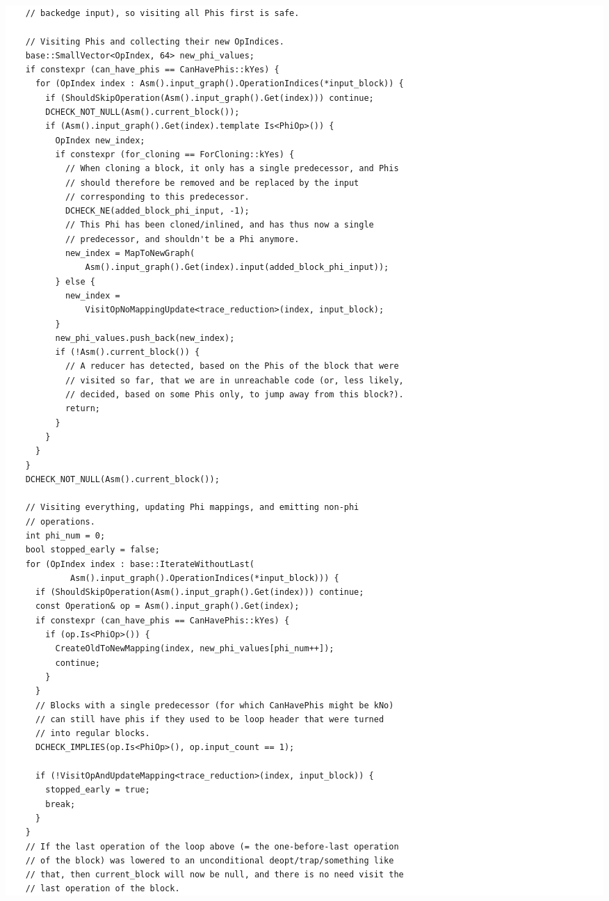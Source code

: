 ```
    // backedge input), so visiting all Phis first is safe.

    // Visiting Phis and collecting their new OpIndices.
    base::SmallVector<OpIndex, 64> new_phi_values;
    if constexpr (can_have_phis == CanHavePhis::kYes) {
      for (OpIndex index : Asm().input_graph().OperationIndices(*input_block)) {
        if (ShouldSkipOperation(Asm().input_graph().Get(index))) continue;
        DCHECK_NOT_NULL(Asm().current_block());
        if (Asm().input_graph().Get(index).template Is<PhiOp>()) {
          OpIndex new_index;
          if constexpr (for_cloning == ForCloning::kYes) {
            // When cloning a block, it only has a single predecessor, and Phis
            // should therefore be removed and be replaced by the input
            // corresponding to this predecessor.
            DCHECK_NE(added_block_phi_input, -1);
            // This Phi has been cloned/inlined, and has thus now a single
            // predecessor, and shouldn't be a Phi anymore.
            new_index = MapToNewGraph(
                Asm().input_graph().Get(index).input(added_block_phi_input));
          } else {
            new_index =
                VisitOpNoMappingUpdate<trace_reduction>(index, input_block);
          }
          new_phi_values.push_back(new_index);
          if (!Asm().current_block()) {
            // A reducer has detected, based on the Phis of the block that were
            // visited so far, that we are in unreachable code (or, less likely,
            // decided, based on some Phis only, to jump away from this block?).
            return;
          }
        }
      }
    }
    DCHECK_NOT_NULL(Asm().current_block());

    // Visiting everything, updating Phi mappings, and emitting non-phi
    // operations.
    int phi_num = 0;
    bool stopped_early = false;
    for (OpIndex index : base::IterateWithoutLast(
             Asm().input_graph().OperationIndices(*input_block))) {
      if (ShouldSkipOperation(Asm().input_graph().Get(index))) continue;
      const Operation& op = Asm().input_graph().Get(index);
      if constexpr (can_have_phis == CanHavePhis::kYes) {
        if (op.Is<PhiOp>()) {
          CreateOldToNewMapping(index, new_phi_values[phi_num++]);
          continue;
        }
      }
      // Blocks with a single predecessor (for which CanHavePhis might be kNo)
      // can still have phis if they used to be loop header that were turned
      // into regular blocks.
      DCHECK_IMPLIES(op.Is<PhiOp>(), op.input_count == 1);

      if (!VisitOpAndUpdateMapping<trace_reduction>(index, input_block)) {
        stopped_early = true;
        break;
      }
    }
    // If the last operation of the loop above (= the one-before-last operation
    // of the block) was lowered to an unconditional deopt/trap/something like
    // that, then current_block will now be null, and there is no need visit the
    // last operation of the block.
```